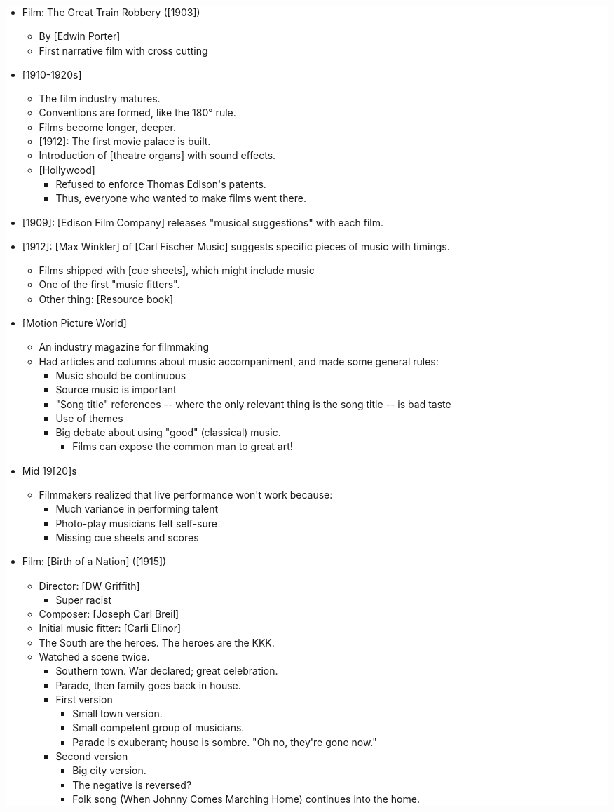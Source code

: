 - Film: The Great Train Robbery ([1903])
  - By [Edwin Porter]
  - First narrative film with cross cutting

- [1910-1920s]
  - The film industry matures.
  - Conventions are formed, like the 180° rule.
  - Films become longer, deeper.
  - [1912]: The first movie palace is built.
  - Introduction of [theatre organs] with sound effects.
  - [Hollywood]
    - Refused to enforce Thomas Edison's patents.
    - Thus, everyone who wanted to make films went there.

- [1909]: [Edison Film Company] releases "musical suggestions" with each film.

- [1912]: [Max Winkler] of [Carl Fischer Music] suggests specific pieces of
  music with timings.
  - Films shipped with [cue sheets], which might include music
  - One of the first "music fitters".
  - Other thing: [Resource book]

- [Motion Picture World]
  - An industry magazine for filmmaking
  - Had articles and columns about music accompaniment, and made some general
    rules:
    - Music should be continuous
    - Source music is important
    - "Song title" references -- where the only relevant thing is the song
      title -- is bad taste
    - Use of themes
    - Big debate about using "good" (classical) music.
      - Films can expose the common man to great art!

- Mid 19[20]s
  - Filmmakers realized that live performance won't work because:
    - Much variance in performing talent
    - Photo-play musicians felt self-sure
    - Missing cue sheets and scores

- Film: [Birth of a Nation] ([1915])
  - Director: [DW Griffith]
    - Super racist
  - Composer: [Joseph Carl Breil]
  - Initial music fitter: [Carli Elinor]
  - The South are the heroes. The heroes are the KKK.
  - Watched a scene twice.
    - Southern town. War declared; great celebration.
    - Parade, then family goes back in house.
    - First version
      - Small town version.
      - Small competent group of musicians.
      - Parade is exuberant; house is sombre. "Oh no, they're gone now."
    - Second version
      - Big city version.
      - The negative is reversed?
      - Folk song (When Johnny Comes Marching Home) continues into the home.
